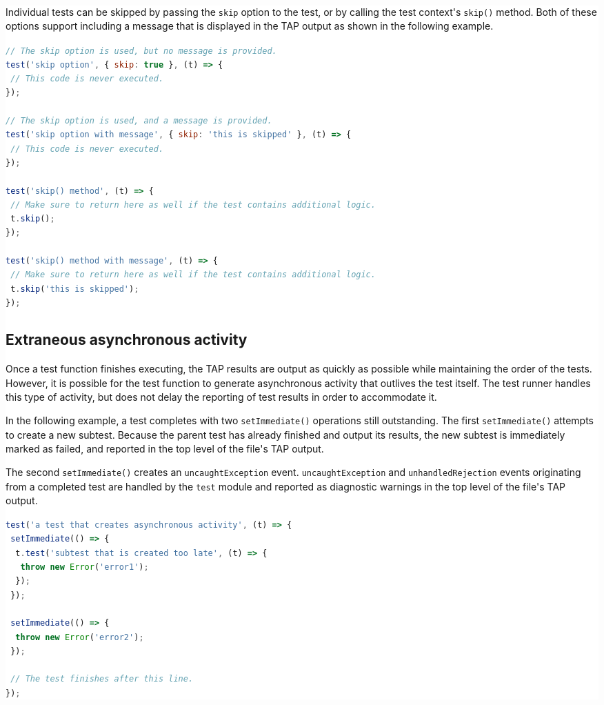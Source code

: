 Individual tests can be skipped by passing the `skip` option to the test, or by
calling the test context's `skip()` method. Both of these options support
including a message that is displayed in the TAP output as shown in the
following example.

```js
// The skip option is used, but no message is provided.
test('skip option', { skip: true }, (t) => {
 // This code is never executed.
});

// The skip option is used, and a message is provided.
test('skip option with message', { skip: 'this is skipped' }, (t) => {
 // This code is never executed.
});

test('skip() method', (t) => {
 // Make sure to return here as well if the test contains additional logic.
 t.skip();
});

test('skip() method with message', (t) => {
 // Make sure to return here as well if the test contains additional logic.
 t.skip('this is skipped');
});
```

## Extraneous asynchronous activity

Once a test function finishes executing, the TAP results are output as quickly
as possible while maintaining the order of the tests. However, it is possible
for the test function to generate asynchronous activity that outlives the test
itself. The test runner handles this type of activity, but does not delay the
reporting of test results in order to accommodate it.

In the following example, a test completes with two `setImmediate()`
operations still outstanding. The first `setImmediate()` attempts to create a
new subtest. Because the parent test has already finished and output its
results, the new subtest is immediately marked as failed, and reported in the
top level of the file's TAP output.

The second `setImmediate()` creates an `uncaughtException` event.
`uncaughtException` and `unhandledRejection` events originating from a completed
test are handled by the `test` module and reported as diagnostic warnings in
the top level of the file's TAP output.

```js
test('a test that creates asynchronous activity', (t) => {
 setImmediate(() => {
  t.test('subtest that is created too late', (t) => {
   throw new Error('error1');
  });
 });

 setImmediate(() => {
  throw new Error('error2');
 });

 // The test finishes after this line.
});
```
